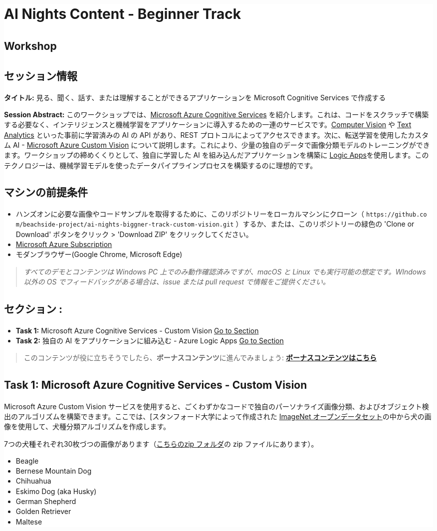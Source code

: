 # AI Nights Content - Beginner Track

## Workshop

## セッション情報

**タイトル:** 見る、聞く、話す、または理解することができるアプリケーションを Microsoft Cognitive Services で作成する

**Session Abstract:** このワークショップでは、[Microsoft Azure Cognitive Services](https://azure.microsoft.com/en-gb/services/cognitive-services/) を紹介します。これは、コードをスクラッチで構築する必要なく、インテリジェンスと機械学習をアプリケーションに導入するための一連のサービスです。[Computer Vision](https://azure.microsoft.com/en-gb/services/cognitive-services/directory/vision/) や [Text Analytics](https://azure.microsoft.com/en-gb/services/cognitive-services/directory/lang/) といった事前に学習済みの AI の API があり、REST プロトコルによってアクセスできます。次に、転送学習を使用したカスタム AI - [Microsoft Azure Custom Vision](https://azure.microsoft.com/en-gb/services/cognitive-services/custom-vision-service/) について説明します。これにより、少量の独自のデータで画像分類モデルのトレーニングができます。ワークショップの締めくくりとして、独自に学習した AI を組み込んだアプリケーションを構築に [Logic Apps](https://azure.microsoft.com/en-gb/services/logic-apps/)を使用します。このテクノロジーは、機械学習モデルを使ったデータパイプラインプロセスを構築するのに理想的です。

## マシンの前提条件

* ハンズオンに必要な画像やコードサンプルを取得するために、このリポジトリーをローカルマシンにクローン（ `https://github.com/beachside-project/ai-nights-biggner-track-custom-vision.git` ）するか、または、このリポジトリーの緑色の 'Clone or Download' ボタンをクリック > 'Download ZIP' をクリックしてください。
* [Microsoft Azure Subscription](https://azure.microsoft.com/en-gb/free/)
* モダンブラウザー(Google Chrome, Microsoft Edge)

> *すべてのデモとコンテンツは Windows PC 上でのみ動作確認済みですが、macOS と Linux でも実行可能の想定です。WIndows 以外の OS でフィードバックがある場合は、issue または pull request で情報をご提供ください。*  

## セクション :

* **Task 1:** Microsoft Azure Cognitive Services - Custom Vision [Go to Section](#task-1-microsoft-azure-cognitive-services---custom-vision)
* **Task 2:** 独自の AI をアプリケーションに組み込む - Azure Logic Apps [Go to Section](#task-2-独自の-ai-をアプリケーションに組み込む---azure-logic-apps)

> このコンテンツが役に立ちそうでしたら、**ボーナスコンテンツ**に進んでみましょう: [**ボーナスコンテンツはこちら**](bonus-content.md)

## Task 1: Microsoft Azure Cognitive Services - Custom Vision

Microsoft Azure Custom Vision サービスを使用すると、ごくわずかなコードで独自のパーソナライズ画像分類、およびオブジェクト検出のアルゴリズムを構築できます。ここでは、[スタンフォード大学によって作成された [ImageNet オープンデータセット](http://vision.stanford.edu/aditya86/ImageNetDogs/)の中から犬の画像を使用して、犬種分類アルゴリズムを作成します。

7つの犬種それぞれ30枚づつの画像があります（[こちらのzip フォルダ](sample-images/dogs.zip)の zip ファイルにあります）。

* Beagle
* Bernese Mountain Dog
* Chihuahua
* Eskimo Dog (aka Husky)
* German Shepherd
* Golden Retriever
* Maltese
